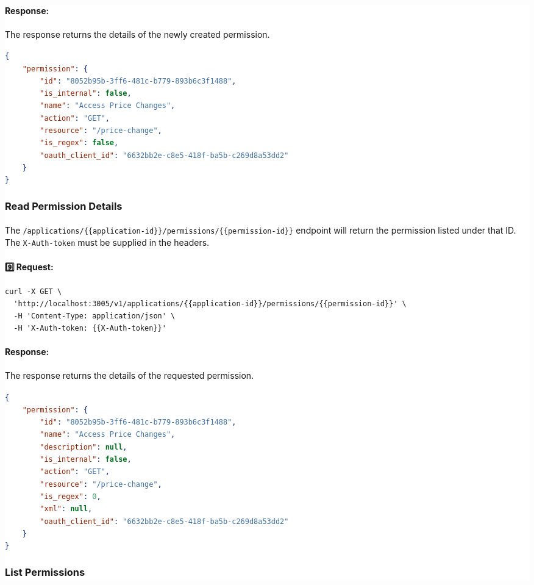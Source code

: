 #### Response:

The response returns the details of the newly created permission.

```json
{
    "permission": {
        "id": "8052b95b-3ff6-481c-b779-893b6c3f1488",
        "is_internal": false,
        "name": "Access Price Changes",
        "action": "GET",
        "resource": "/price-change",
        "is_regex": false,
        "oauth_client_id": "6632bb2e-c8e5-418f-ba5b-c269d8a53dd2"
    }
}
```

### Read Permission Details

The `/applications/{{application-id}}/permissions/{{permission-id}}` endpoint will return the permission listed under
that ID. The `X-Auth-token` must be supplied in the headers.

#### 9️⃣ Request:

```console
curl -X GET \
  'http://localhost:3005/v1/applications/{{application-id}}/permissions/{{permission-id}}' \
  -H 'Content-Type: application/json' \
  -H 'X-Auth-token: {{X-Auth-token}}'
```

#### Response:

The response returns the details of the requested permission.

```json
{
    "permission": {
        "id": "8052b95b-3ff6-481c-b779-893b6c3f1488",
        "name": "Access Price Changes",
        "description": null,
        "is_internal": false,
        "action": "GET",
        "resource": "/price-change",
        "is_regex": 0,
        "xml": null,
        "oauth_client_id": "6632bb2e-c8e5-418f-ba5b-c269d8a53dd2"
    }
}
```

### List Permissions
